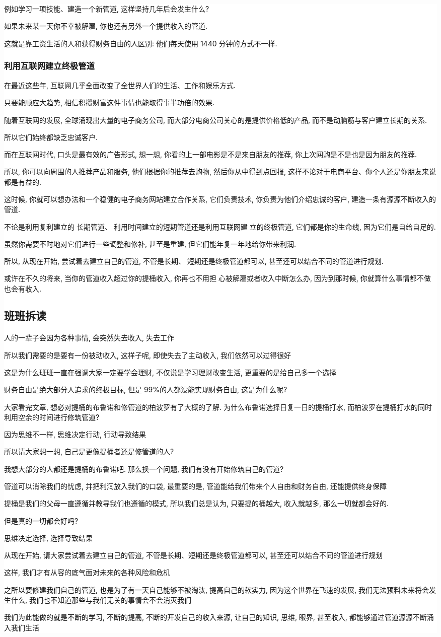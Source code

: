 例如学习⼀项技能、建造⼀个新管道, 这样坚持⼏年后会发⽣什么?

如果未来某⼀天你不幸被解雇, 你也还有另外⼀个提供收⼊的管道.

这就是靠⼯资⽣活的⼈和获得财务⾃由的⼈区别: 他们每天使⽤ 1440 分钟的⽅式不⼀样.

### 利⽤互联⽹建⽴终极管道

在最近这些年, 互联⽹⼏乎全⾯改变了全世界⼈们的⽣活、⼯作和娱乐⽅式.

只要能顺应⼤趋势, 相信积攒财富这件事情也能取得事半功倍的效果.

随着互联⽹的发展, 全球涌现出⼤量的电⼦商务公司, ⽽⼤部分电商公司关⼼的是提供价格低的产品, ⽽不是动脑筋与客户建⽴⻓期的关系.

所以它们始终都缺乏忠诚客户.

⽽在互联⽹时代, ⼝头是最有效的⼴告形式, 想⼀想, 你看的上⼀部电影是不是来⾃朋友的推荐, 你上次⽹购是不是也是因为朋友的推荐.

所以, 你可以向周围的⼈推荐产品和服务, 他们根据你的推荐去购物, 然后你从中得到点回报, 这样不论对于电商平台、你个⼈还是你朋友来说都是有益的.

这时候, 你就可以想办法和⼀个稳健的电⼦商务⽹站建⽴合作关系, 它们负责技术, 你负责为他们介绍忠诚的客户, 建造⼀条有源源不断收⼊的管道.

不论是利⽤复利建⽴的 ⻓期管道、 利⽤时间建⽴的短期管道还是利⽤互联⽹建 ⽴的终极管道, 它们都是你的⽣命线, 因为它们是⾃给⾃⾜的.

虽然你需要不时地对它们进⾏⼀些调整和修补, 甚⾄是重建, 但它们能年复⼀年地给你带来利润.

所以, 从现在开始, 尝试着去建⽴⾃⼰的管道, 不管是⻓期、 短期还是终极管道都可以, 甚⾄还可以结合不同的管道进⾏规划.

或许在不久的将来, 当你的管道收⼊超过你的提桶收⼊, 你再也不⽤担 ⼼被解雇或者收⼊中断怎么办, 因为到那时候, 你就算什么事情都不做也会有收⼊.

## 班班拆读

人的一辈子会因为各种事情, 会突然失去收入, 失去工作

所以我们需要的是要有一份被动收入, 这样子呢, 即使失去了主动收入, 我们依然可以过得很好

这是为什么班班一直在强调大家一定要学会理财, 不仅说是学习理财改变生活, 更重要的是给自己多一个选择

财务自由是绝大部分人追求的终极目标, 但是 99%的人都没能实现财务自由, 这是为什么呢?

大家看完文章, 想必对提桶的布鲁诺和修管道的柏波罗有了大概的了解. 为什么布鲁诺选择日复一日的提桶打水, 而柏波罗在提桶打水的同时利用空余的时间进行修筑管道?

因为思维不一样, 思维决定行动, 行动导致结果

所以请大家想一想, 自己是更像提桶者还是修管道的人?

我想大部分的人都还是提桶的布鲁诺吧. 那么换一个问题, 我们有没有开始修筑自己的管道?

管道可以消除我们的忧虑, 并把利润放入我们的口袋, 最重要的是, 管道能给我们带来个人自由和财务自由, 还能提供终身保障

提桶是我们的父母一直遵循并教导我们也遵循的模式, 所以我们总是认为, 只要提的桶越大, 收入就越多, 那么一切就都会好的.

但是真的一切都会好吗?

思维决定选择, 选择导致结果

从现在开始, 请大家尝试着去建立自己的管道, 不管是长期、短期还是终极管道都可以, 甚至还可以结合不同的管道进行规划

这样, 我们才有从容的底气面对未来的各种风险和危机

之所以要修建我们自己的管道, 也是为了有一天自己能够不被淘汰, 提高自己的软实力, 因为这个世界在飞速的发展, 我们无法预料未来将会发生什么, 我们也不知道那些与我们无关的事情会不会消灭我们

我们为此能做的就是不断的学习, 不断的提高, 不断的开发自己的收入来源, 让自己的知识, 思维, 眼界, 甚至收入, 都能够通过管道源源不断涌入我们生活
